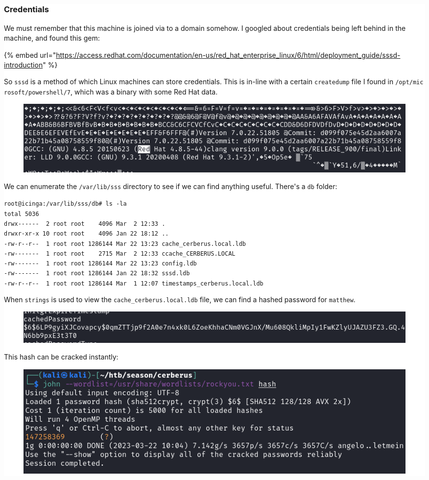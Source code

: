 ### Credentials

We must remember that this machine is joined via to a domain somehow. I googled about credentials being left behind in the machine, and found this gem:

{% embed url="https://access.redhat.com/documentation/en-us/red_hat_enterprise_linux/6/html/deployment_guide/sssd-introduction" %}

So `sssd` is a method of which Linux machines can store credentials. This is in-line with a certain `createdump` file I found in `/opt/microsoft/powershell/7`, which was a binary with some Red Hat data.

<figure><img src="../../.gitbook/assets/image (4) (1) (1) (5).png" alt=""><figcaption></figcaption></figure>

We can enumerate the `/var/lib/sss` directory to see if we can find anything useful. There's a `db` folder:

```
root@icinga:/var/lib/sss/db# ls -la
total 5036
drwx------  2 root root    4096 Mar  2 12:33 .
drwxr-xr-x 10 root root    4096 Jan 22 18:12 ..
-rw-r--r--  1 root root 1286144 Mar 22 13:23 cache_cerberus.local.ldb
-rw-------  1 root root    2715 Mar  2 12:33 ccache_CERBERUS.LOCAL
-rw-------  1 root root 1286144 Mar 22 13:23 config.ldb
-rw-------  1 root root 1286144 Jan 22 18:32 sssd.ldb
-rw-r--r--  1 root root 1286144 Mar  1 12:07 timestamps_cerberus.local.ldb
```

When `strings` is used to view the `cache_cerberus.local.ldb` file, we can find a hashed password for `matthew`.&#x20;

<figure><img src="../../.gitbook/assets/image (1) (1) (1) (2) (4).png" alt=""><figcaption></figcaption></figure>

This hash can be cracked instantly:

<figure><img src="../../.gitbook/assets/image (3) (1) (5).png" alt=""><figcaption></figcaption></figure>
